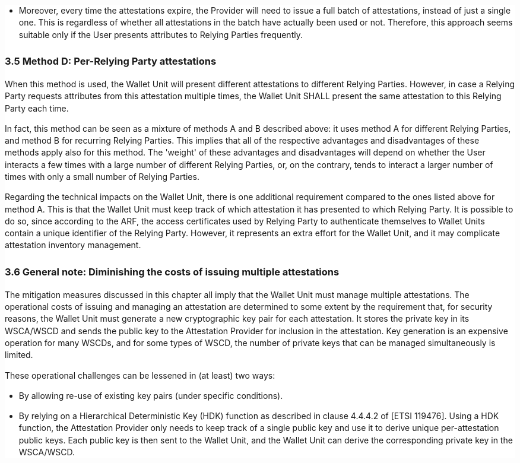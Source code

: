 - Moreover, every time the attestations expire, the Provider will need
 to issue a full batch of attestations, instead of just a single one.
 This is regardless of whether all attestations in the batch have
 actually been used or not. Therefore, this approach seems suitable
 only if the User presents attributes to Relying Parties frequently.

### 3.5 Method D: Per-Relying Party attestations

When this method is used, the Wallet Unit will present different
attestations to different Relying Parties. However, in case a Relying
Party requests attributes from this attestation multiple times, the
Wallet Unit SHALL present the same attestation to this Relying Party
each time.

In fact, this method can be seen as a mixture of methods A and B
described above: it uses method A for different Relying Parties, and
method B for recurring Relying Parties. This implies that all of the
respective advantages and disadvantages of these methods apply also for
this method. The 'weight' of these advantages and disadvantages will
depend on whether the User interacts a few times with a large number of
different Relying Parties, or, on the contrary, tends to interact a
larger number of times with only a small number of Relying Parties.

Regarding the technical impacts on the Wallet Unit, there is one
additional requirement compared to the ones listed above for method A.
This is that the Wallet Unit must keep track of which attestation it has
presented to which Relying Party. It is possible to do so, since
according to the ARF, the access certificates used by Relying Party to
authenticate themselves to Wallet Units contain a unique identifier of
the Relying Party. However, it represents an extra effort for the Wallet
Unit, and it may complicate attestation inventory management.

### 3.6 General note: Diminishing the costs of issuing multiple attestations

The mitigation measures discussed in this chapter all imply that the Wallet Unit
must manage multiple attestations. The operational costs of issuing and managing an attestation are determined to some extent by the requirement that, for security reasons, the Wallet Unit must generate a new cryptographic key pair for each attestation. It stores the private key in its WSCA/WSCD and sends the public key to the Attestation Provider for inclusion in the attestation. Key generation is an expensive operation for many WSCDs, and for some types of WSCD, the number of private keys that can be managed simultaneously is limited.

These operational challenges can be lessened in (at least) two ways:

- By allowing re-use of existing key pairs (under specific
 conditions).

- By relying on a Hierarchical Deterministic Key (HDK) function as
 described in clause 4.4.4.2 of [ETSI 119476]. Using a HDK
 function, the Attestation Provider only needs to keep track of a
 single public key and use it to derive unique per-attestation public
 keys. Each public key is then sent to the Wallet Unit, and the
 Wallet Unit can derive the corresponding private key in the
 WSCA/WSCD.
